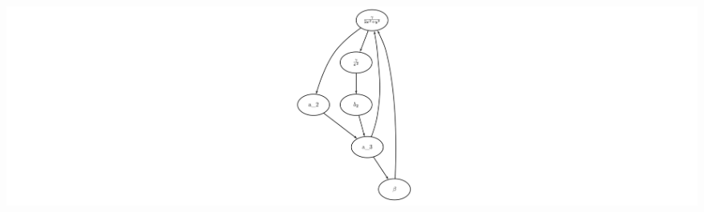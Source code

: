 <div align="center"><img width="150" src="https://raw.githubusercontent.com/LfqGithub/LfqGithub.github.io/master/images/dot2tex/example1.png"/></div>
